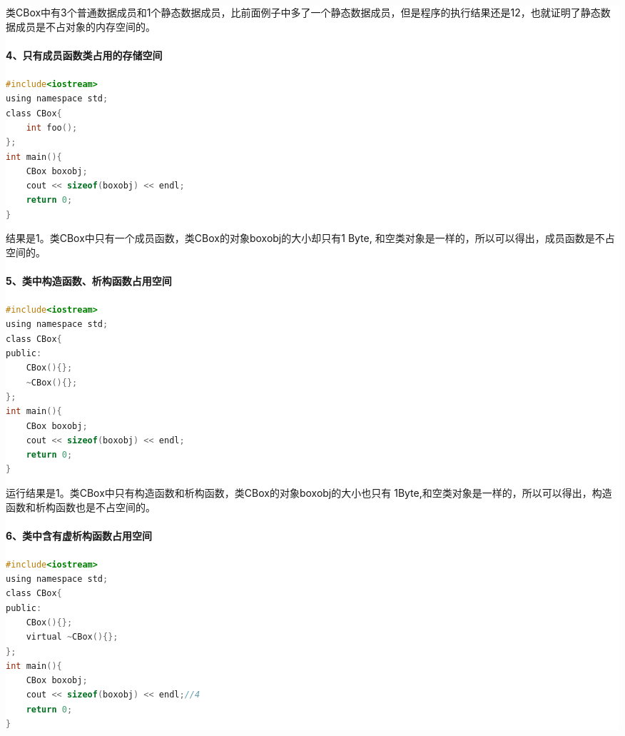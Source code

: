 类CBox中有3个普通数据成员和1个静态数据成员，比前面例子中多了一个静态数据成员，但是程序的执行结果还是12，也就证明了静态数据成员是不占对象的内存空间的。

#### 4、只有成员函数类占用的存储空间

```c
#include<iostream>
using namespace std;
class CBox{
	int foo();
};
int main(){
	CBox boxobj;
	cout << sizeof(boxobj) << endl;
	return 0;
}
```

结果是1。类CBox中只有一个成员函数，类CBox的对象boxobj的大小却只有1 Byte, 和空类对象是一样的，所以可以得出，成员函数是不占空间的。

#### 5、类中构造函数、析构函数占用空间

```c
#include<iostream>
using namespace std;
class CBox{
public:
	CBox(){};
	~CBox(){};
};
int main(){
	CBox boxobj;
	cout << sizeof(boxobj) << endl;
	return 0;
}
```

运行结果是1。类CBox中只有构造函数和析构函数，类CBox的对象boxobj的大小也只有 1Byte,和空类对象是一样的，所以可以得出，构造函数和析构函数也是不占空间的。

#### 6、类中含有虚析构函数占用空间

```c
#include<iostream>
using namespace std;
class CBox{
public:
	CBox(){};
	virtual ~CBox(){};
};
int main(){
	CBox boxobj;
	cout << sizeof(boxobj) << endl;//4
	return 0;
}
```
